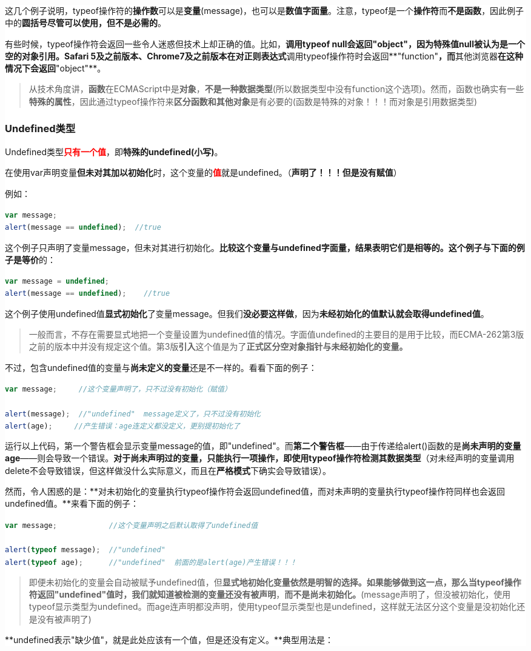 这几个例子说明，typeof操作符的**操作数**可以是**变量**(message)，也可以是**数值字面量**。注意，typeof是一个**操作符**而**不是函数**，因此例子中的**圆括号尽管可以使用，但不是必需的**。

有些时候，typeof操作符会返回一些令人迷惑但技术上却正确的值。比如，**调用typeof null会返回"object"，因为特殊值null被认为是一个空的对象引用。**Safari 5及之前版本、Chrome7及之前版本在对**正则表达式**调用typeof操作符时会返回**"function"**，而**其他浏览器**在这种情况下会返回**"object"**。

> 从技术角度讲，**函数**在ECMAScript中是**对象**，**不是一种数据类型**(所以数据类型中没有function这个选项)。然而，函数也确实有一些**特殊的属性**，因此通过typeof操作符来**区分函数和其他对象**是有必要的(函数是特殊的对象！！！而对象是引用数据类型)

### Undefined类型

Undefined类型<strong style="color:red">只有一个值</strong>，即**特殊的undefined(小写)**。

在使用var声明变量**但未对其加以初始化**时，这个变量的<strong style="color:red">值</strong>就是undefined。（**声明了！！！但是没有赋值**）

例如：

``` javascript
var message;
alert(message == undefined);  //true
```

这个例子只声明了变量message，但未对其进行初始化。**比较这个变量与undefined字面量，结果表明它们是相等的。**这个例子与下面的例子是**等价**的：

~~~javascript
var message = undefined;
alert(message == undefined);    //true
~~~

这个例子使用undefined值**显式初始化**了变量message。但我们**没必要这样做**，因为**未经初始化的值默认就会取得undefined值**。

> 一般而言，不存在需要显式地把一个变量设置为undefined值的情况。字面值undefined的主要目的是用于比较，而ECMA-262第3版之前的版本中并没有规定这个值。第3版**引入**这个值是为了**正式区分空对象指针与未经初始化的变量。**

不过，包含undefined值的变量与**尚未定义的变量**还是不一样的。看看下面的例子：

``` javascript
var message;     //这个变量声明了，只不过没有初始化（赋值） 
       
alert(message);  //"undefined"  message定义了，只不过没有初始化
alert(age);     //产生错误：age连定义都没定义，更别提初始化了
```

运行以上代码，第一个警告框会显示变量message的值，即"undefined"。而**第二个警告框**——由于传递给alert()函数的是**尚未声明的变量age**——则会导致一个错误。**对于尚未声明过的变量，只能执行一项操作，即使用typeof操作符检测其数据类型**（对未经声明的变量调用delete不会导致错误，但这样做没什么实际意义，而且在**严格模式**下确实会导致错误）。

然而，令人困惑的是：**对未初始化的变量执行typeof操作符会返回undefined值，而对未声明的变量执行typeof操作符同样也会返回undefined值。**来看下面的例子：

~~~javascript
var message; 	  		//这个变量声明之后默认取得了undefined值

alert(typeof message);  //"undefined"
alert(typeof age);      //"undefined"  前面的是alert(age)产生错误！！！
~~~

> 即便未初始化的变量会自动被赋予undefined值，但**显式地初始化变量依然是明智的选择。**如果能够做到这一点，那么当typeof操作符返回"undefined"值时，我们就知道被检测的变量**还没有被声明**，**而不是尚未初始化。**(message声明了，但没被初始化，使用typeof显示类型为undefined。而age连声明都没声明，使用typeof显示类型也是undefined，这样就无法区分这个变量是没初始化还是没有被声明了)

**undefined表示"缺少值"，就是此处应该有一个值，但是还没有定义。**典型用法是：
